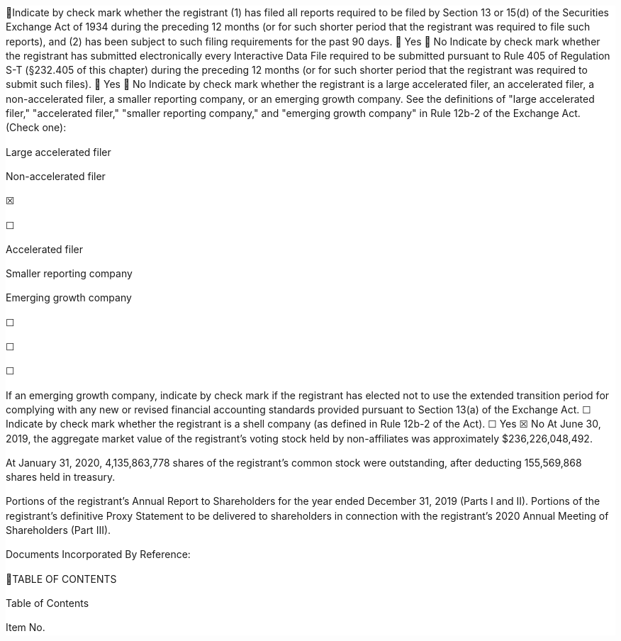 Indicate by check mark whether the registrant (1) has filed all reports required to be filed by Section 13 or 15(d) of the Securities Exchange Act of 1934 during the preceding
12  months  (or  for  such  shorter  period  that  the  registrant  was  required  to  file  such  reports),  and  (2)  has  been  subject  to  such  filing  requirements  for  the  past  90  days.
☒  Yes   ☐  No
Indicate  by  check  mark  whether  the  registrant  has  submitted  electronically  every  Interactive  Data  File  required  to  be  submitted  pursuant  to  Rule  405  of  Regulation  S-T
(§232.405 of this chapter) during the preceding 12 months (or for such shorter period that the registrant was required to submit such files). ☒  Yes   ☐  No
Indicate  by  check  mark  whether  the  registrant  is  a  large  accelerated  filer,  an  accelerated  filer,  a  non-accelerated  filer,  a  smaller  reporting  company,  or  an  emerging  growth
company. See the definitions of "large accelerated filer," "accelerated filer," "smaller reporting company," and "emerging growth company" in Rule 12b-2 of the Exchange Act.
(Check one):

Large accelerated filer

Non-accelerated filer

☒

☐

Accelerated filer

Smaller reporting company

Emerging growth company

☐

☐

☐

If an emerging growth company, indicate by check mark if the registrant has elected not to use the extended transition period for complying with any new or revised financial
accounting standards provided pursuant to Section 13(a) of the Exchange Act. ☐
Indicate by check mark whether the registrant is a shell company (as defined in Rule 12b-2 of the Act). ☐  Yes   ☒  No
At June 30, 2019, the aggregate market value of the registrant’s voting stock held by non-affiliates was approximately $236,226,048,492.

At January 31, 2020, 4,135,863,778 shares of the registrant’s common stock were outstanding, after deducting 155,569,868 shares held in treasury.

Portions of the registrant’s Annual Report to Shareholders for the year ended December 31, 2019 (Parts I and II).
Portions of the registrant’s definitive Proxy Statement to be delivered to shareholders in connection with the registrant’s 2020 Annual Meeting of Shareholders (Part III).

Documents Incorporated By Reference:

TABLE OF CONTENTS

Table of Contents

Item No.
